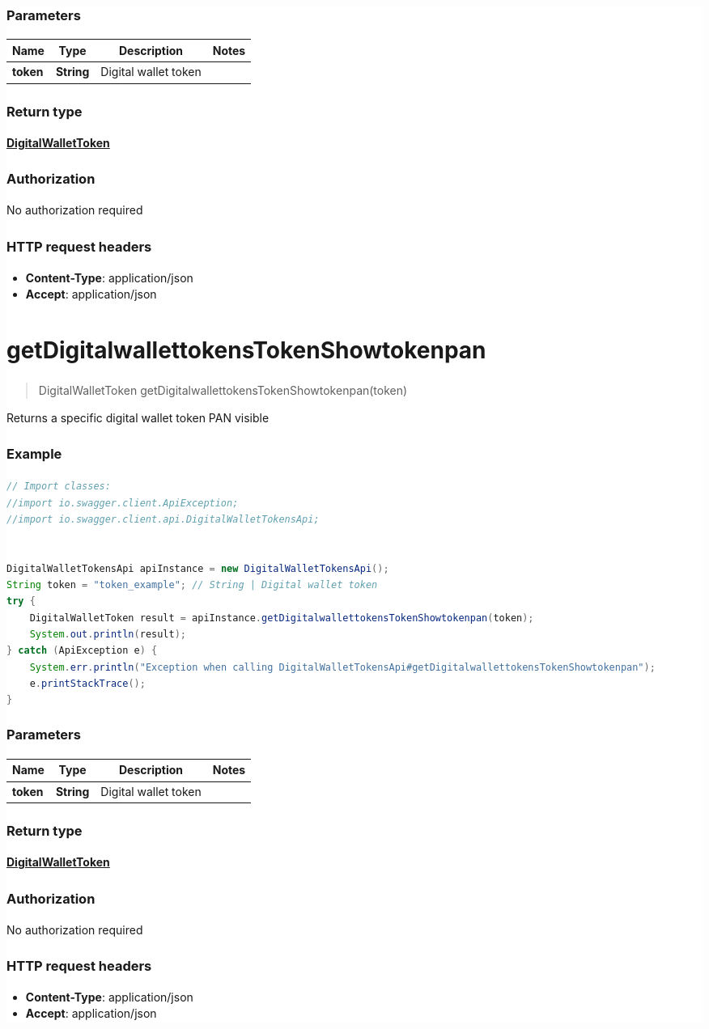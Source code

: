 ### Parameters

Name | Type | Description  | Notes
------------- | ------------- | ------------- | -------------
 **token** | **String**| Digital wallet token |

### Return type

[**DigitalWalletToken**](DigitalWalletToken.md)

### Authorization

No authorization required

### HTTP request headers

 - **Content-Type**: application/json
 - **Accept**: application/json

<a name="getDigitalwallettokensTokenShowtokenpan"></a>
# **getDigitalwallettokensTokenShowtokenpan**
> DigitalWalletToken getDigitalwallettokensTokenShowtokenpan(token)

Returns a specific digital wallet token PAN visible



### Example
```java
// Import classes:
//import io.swagger.client.ApiException;
//import io.swagger.client.api.DigitalWalletTokensApi;


DigitalWalletTokensApi apiInstance = new DigitalWalletTokensApi();
String token = "token_example"; // String | Digital wallet token
try {
    DigitalWalletToken result = apiInstance.getDigitalwallettokensTokenShowtokenpan(token);
    System.out.println(result);
} catch (ApiException e) {
    System.err.println("Exception when calling DigitalWalletTokensApi#getDigitalwallettokensTokenShowtokenpan");
    e.printStackTrace();
}
```

### Parameters

Name | Type | Description  | Notes
------------- | ------------- | ------------- | -------------
 **token** | **String**| Digital wallet token |

### Return type

[**DigitalWalletToken**](DigitalWalletToken.md)

### Authorization

No authorization required

### HTTP request headers

 - **Content-Type**: application/json
 - **Accept**: application/json

